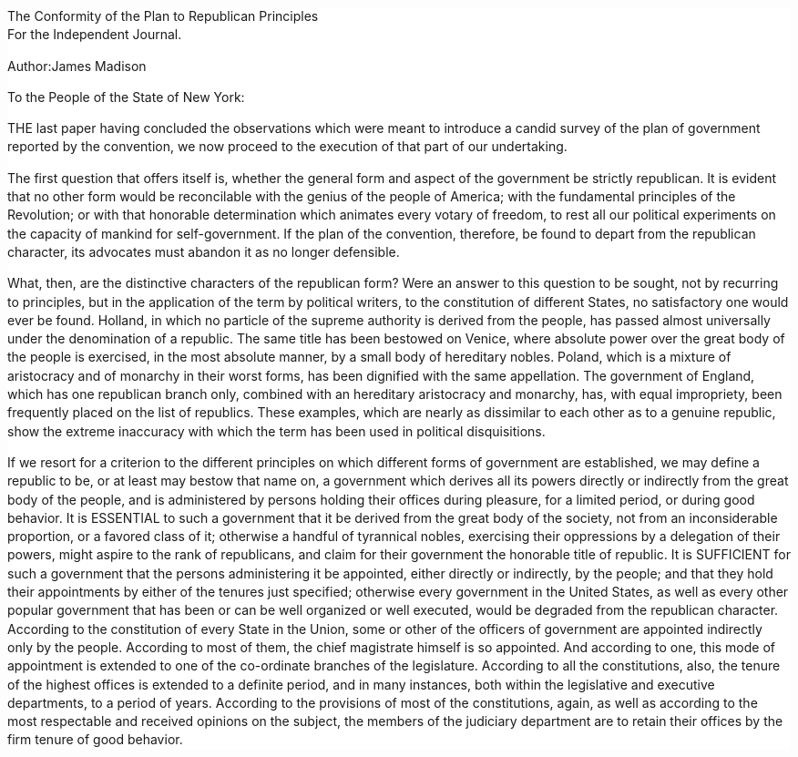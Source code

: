 The Conformity of the Plan to Republican Principles  
For the Independent Journal.

Author:James Madison

To the People of the State of New York:

THE last paper having concluded the observations which were meant to introduce a candid survey of the plan of government reported by the convention, we now proceed to the execution of that part of our undertaking.

The first question that offers itself is, whether the general form and aspect of the government be strictly republican. It is evident that no other form would be reconcilable with the genius of the people of America; with the fundamental principles of the Revolution; or with that honorable determination which animates every votary of freedom, to rest all our political experiments on the capacity of mankind for self-government. If the plan of the convention, therefore, be found to depart from the republican character, its advocates must abandon it as no longer defensible.

What, then, are the distinctive characters of the republican form? Were an answer to this question to be sought, not by recurring to principles, but in the application of the term by political writers, to the constitution of different States, no satisfactory one would ever be found. Holland, in which no particle of the supreme authority is derived from the people, has passed almost universally under the denomination of a republic. The same title has been bestowed on Venice, where absolute power over the great body of the people is exercised, in the most absolute manner, by a small body of hereditary nobles. Poland, which is a mixture of aristocracy and of monarchy in their worst forms, has been dignified with the same appellation. The government of England, which has one republican branch only, combined with an hereditary aristocracy and monarchy, has, with equal impropriety, been frequently placed on the list of republics. These examples, which are nearly as dissimilar to each other as to a genuine republic, show the extreme inaccuracy with which the term has been used in political disquisitions.

If we resort for a criterion to the different principles on which different forms of government are established, we may define a republic to be, or at least may bestow that name on, a government which derives all its powers directly or indirectly from the great body of the people, and is administered by persons holding their offices during pleasure, for a limited period, or during good behavior. It is ESSENTIAL to such a government that it be derived from the great body of the society, not from an inconsiderable proportion, or a favored class of it; otherwise a handful of tyrannical nobles, exercising their oppressions by a delegation of their powers, might aspire to the rank of republicans, and claim for their government the honorable title of republic. It is SUFFICIENT for such a government that the persons administering it be appointed, either directly or indirectly, by the people; and that they hold their appointments by either of the tenures just specified; otherwise every government in the United States, as well as every other popular government that has been or can be well organized or well executed, would be degraded from the republican character. According to the constitution of every State in the Union, some or other of the officers of government are appointed indirectly only by the people. According to most of them, the chief magistrate himself is so appointed. And according to one, this mode of appointment is extended to one of the co-ordinate branches of the legislature. According to all the constitutions, also, the tenure of the highest offices is extended to a definite period, and in many instances, both within the legislative and executive departments, to a period of years. According to the provisions of most of the constitutions, again, as well as according to the most respectable and received opinions on the subject, the members of the judiciary department are to retain their offices by the firm tenure of good behavior.
